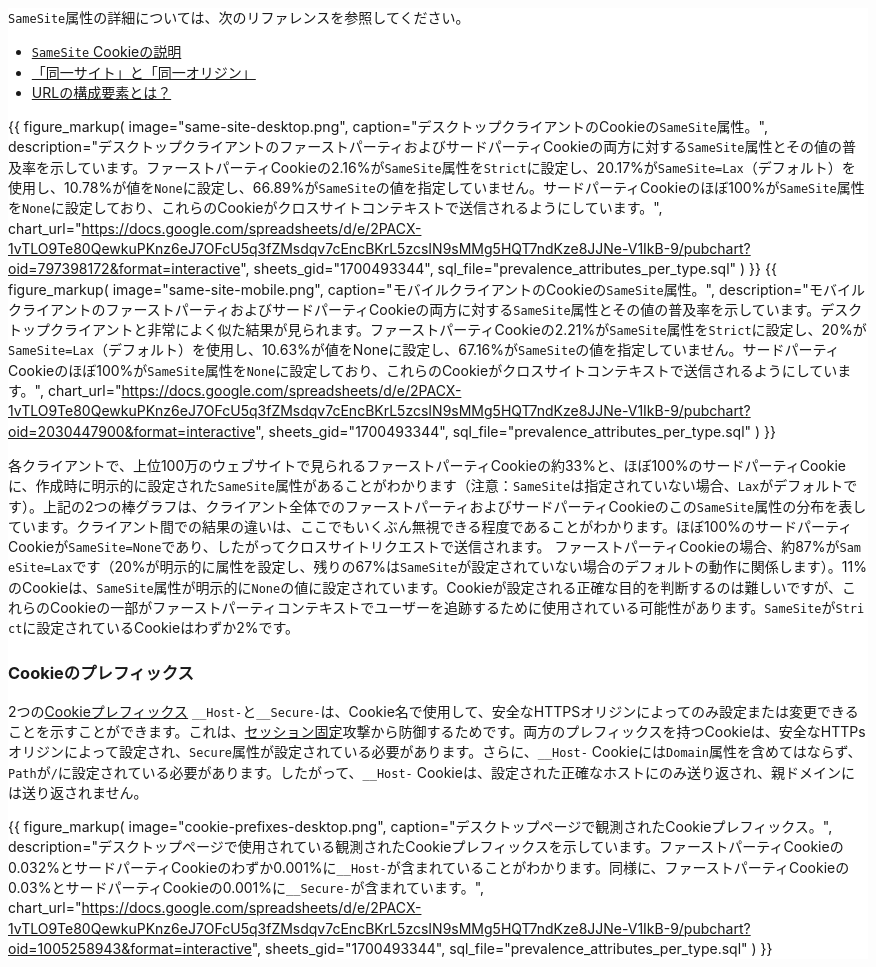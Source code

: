 `SameSite`属性の詳細については、次のリファレンスを参照してください。
- [`SameSite` Cookieの説明](https://web.dev/articles/samesite-cookies-explained)
- [「同一サイト」と「同一オリジン」](https://web.dev/articles/same-site-same-origin)
- [URLの構成要素とは？](https://web.dev/articles/url-parts)

{{ figure_markup(
  image="same-site-desktop.png",
  caption="デスクトップクライアントのCookieの`SameSite`属性。",
  description="デスクトップクライアントのファーストパーティおよびサードパーティCookieの両方に対する`SameSite`属性とその値の普及率を示しています。ファーストパーティCookieの2.16%が`SameSite`属性を`Strict`に設定し、20.17%が`SameSite=Lax`（デフォルト）を使用し、10.78%が値を`None`に設定し、66.89%が`SameSite`の値を指定していません。サードパーティCookieのほぼ100%が`SameSite`属性を`None`に設定しており、これらのCookieがクロスサイトコンテキストで送信されるようにしています。",
  chart_url="https://docs.google.com/spreadsheets/d/e/2PACX-1vTLO9Te80QewkuPKnz6eJ7OFcU5q3fZMsdqv7cEncBKrL5zcsIN9sMMg5HQT7ndKze8JJNe-V1IkB-9/pubchart?oid=797398172&format=interactive",
  sheets_gid="1700493344",
  sql_file="prevalence_attributes_per_type.sql"
  )
}}
{{ figure_markup(
  image="same-site-mobile.png",
  caption="モバイルクライアントのCookieの`SameSite`属性。",
  description="モバイルクライアントのファーストパーティおよびサードパーティCookieの両方に対する`SameSite`属性とその値の普及率を示しています。デスクトップクライアントと非常によく似た結果が見られます。ファーストパーティCookieの2.21%が`SameSite`属性を`Strict`に設定し、20%が`SameSite=Lax`（デフォルト）を使用し、10.63%が値をNoneに設定し、67.16%が`SameSite`の値を指定していません。サードパーティCookieのほぼ100%が`SameSite`属性を`None`に設定しており、これらのCookieがクロスサイトコンテキストで送信されるようにしています。",
  chart_url="https://docs.google.com/spreadsheets/d/e/2PACX-1vTLO9Te80QewkuPKnz6eJ7OFcU5q3fZMsdqv7cEncBKrL5zcsIN9sMMg5HQT7ndKze8JJNe-V1IkB-9/pubchart?oid=2030447900&format=interactive",
  sheets_gid="1700493344",
  sql_file="prevalence_attributes_per_type.sql"
  )
}}

各クライアントで、上位100万のウェブサイトで見られるファーストパーティCookieの約33%と、ほぼ100%のサードパーティCookieに、作成時に明示的に設定された`SameSite`属性があることがわかります（注意：`SameSite`は指定されていない場合、`Lax`がデフォルトです）。上記の2つの棒グラフは、クライアント全体でのファーストパーティおよびサードパーティCookieのこの`SameSite`属性の分布を表しています。クライアント間での結果の違いは、ここでもいくぶん無視できる程度であることがわかります。ほぼ100%のサードパーティCookieが`SameSite=None`であり、したがってクロスサイトリクエストで送信されます。
ファーストパーティCookieの場合、約87%が`SameSite=Lax`です（20%が明示的に属性を設定し、残りの67%は`SameSite`が設定されていない場合のデフォルトの動作に関係します）。11%のCookieは、`SameSite`属性が明示的に`None`の値に設定されています。Cookieが設定される正確な目的を判断するのは難しいですが、これらのCookieの一部がファーストパーティコンテキストでユーザーを追跡するために使用されている可能性があります。`SameSite`が`Strict`に設定されているCookieはわずか2%です。

### Cookieのプレフィックス

2つの[Cookieプレフィックス](https://developer.mozilla.org/docs/Web/HTTP/Cookies#cookie_prefixes) `__Host-`と`__Secure-`は、Cookie名で使用して、安全なHTTPSオリジンによってのみ設定または変更できることを示すことができます。これは、[セッション固定](https://developer.mozilla.org/docs/Web/Security/Types_of_attacks#session_fixation)攻撃から防御するためです。両方のプレフィックスを持つCookieは、安全なHTTPsオリジンによって設定され、`Secure`属性が設定されている必要があります。さらに、`__Host-` Cookieには`Domain`属性を含めてはならず、`Path`が`/`に設定されている必要があります。したがって、`__Host-` Cookieは、設定された正確なホストにのみ送り返され、親ドメインには送り返されません。

{{ figure_markup(
  image="cookie-prefixes-desktop.png",
  caption="デスクトップページで観測されたCookieプレフィックス。",
  description="デスクトップページで使用されている観測されたCookieプレフィックスを示しています。ファーストパーティCookieの0.032%とサードパーティCookieのわずか0.001%に`__Host-`が含まれていることがわかります。同様に、ファーストパーティCookieの0.03%とサードパーティCookieの0.001%に`__Secure-`が含まれています。",
  chart_url="https://docs.google.com/spreadsheets/d/e/2PACX-1vTLO9Te80QewkuPKnz6eJ7OFcU5q3fZMsdqv7cEncBKrL5zcsIN9sMMg5HQT7ndKze8JJNe-V1IkB-9/pubchart?oid=1005258943&format=interactive",
  sheets_gid="1700493344",
  sql_file="prevalence_attributes_per_type.sql"
  )
}}
